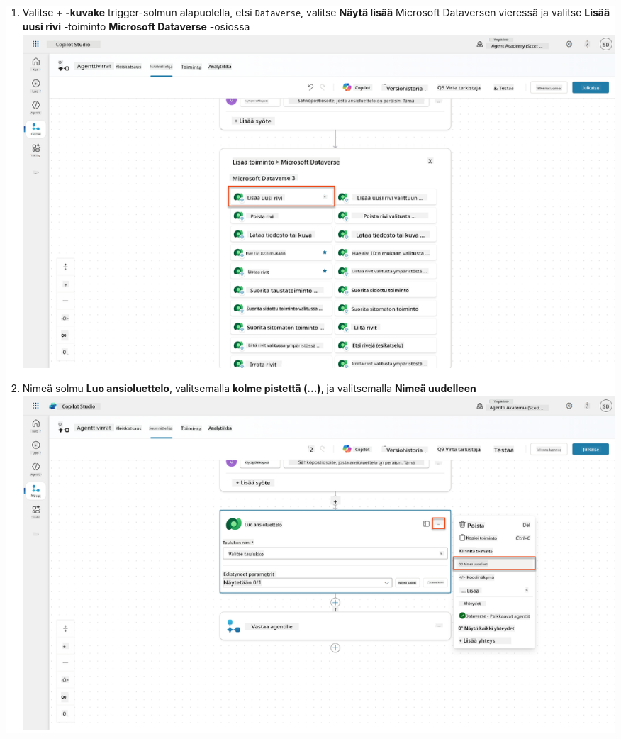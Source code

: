 
1. Valitse **+ -kuvake** trigger-solmun alapuolella, etsi `Dataverse`, valitse **Näytä lisää** Microsoft Dataversen vieressä ja valitse **Lisää uusi rivi** -toiminto **Microsoft Dataverse** -osiossa  
    ![Lisää uusi rivi -solmu](../../../../../translated_images/2-upload-resume-add-resume.0e5bb197fef951167c9168c827e48e8d45a24c7d619452d387d980336a30d421.fi.png)

1. Nimeä solmu **Luo ansioluettelo**, valitsemalla **kolme pistettä (...)**, ja valitsemalla **Nimeä uudelleen**  
    ![Nimeä solmu uudelleen](../../../../../translated_images/2-upload-resume-add-resume-rename.f8ecb680cca6fe7d98cd9590ba4d59d0fe19a742baca4c05f7558ed3fea8c44e.fi.png)
